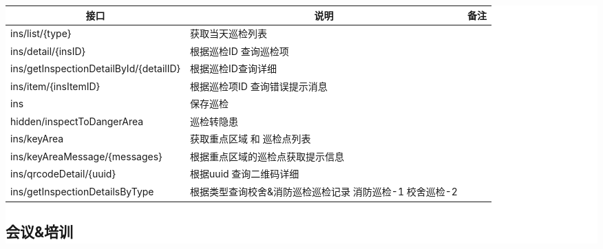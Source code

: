 | 接口                                   | 说明                                                    | 备注 |
| -------------------------------------- | ------------------------------------------------------- | ---- |
| ins/list/{type}                        | 获取当天巡检列表                                        |      |
| ins/detail/{insID}                     | 根据巡检ID 查询巡检项                                   |      |
| ins/getInspectionDetailById/{detailID} | 根据巡检ID查询详细                                      |      |
| ins/item/{insItemID}                   | 根据巡检项ID 查询错误提示消息                           |      |
| ins                                    | 保存巡检                                                |      |
| hidden/inspectToDangerArea             | 巡检转隐患                                              |      |
| ins/keyArea                            | 获取重点区域 和 巡检点列表                              |      |
| ins/keyAreaMessage/{messages}          | 根据重点区域的巡检点获取提示信息                        |      |
| ins/qrcodeDetail/{uuid}                | 根据uuid 查询二维码详细                                 |      |
| ins/getInspectionDetailsByType         | 根据类型查询校舍&消防巡检巡检记录 消防巡检-1 校舍巡检-2 |      |

## 会议&培训
